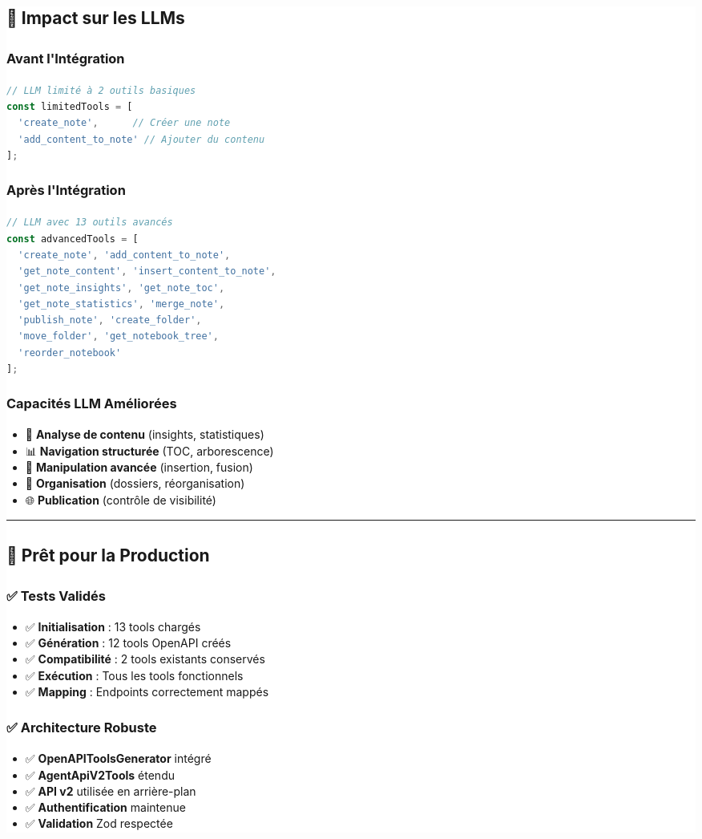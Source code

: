 
## 🎉 **Impact sur les LLMs**

### **Avant l'Intégration**
```typescript
// LLM limité à 2 outils basiques
const limitedTools = [
  'create_note',      // Créer une note
  'add_content_to_note' // Ajouter du contenu
];
```

### **Après l'Intégration**
```typescript
// LLM avec 13 outils avancés
const advancedTools = [
  'create_note', 'add_content_to_note',
  'get_note_content', 'insert_content_to_note',
  'get_note_insights', 'get_note_toc',
  'get_note_statistics', 'merge_note',
  'publish_note', 'create_folder',
  'move_folder', 'get_notebook_tree',
  'reorder_notebook'
];
```

### **Capacités LLM Améliorées**
- 🧠 **Analyse de contenu** (insights, statistiques)
- 📊 **Navigation structurée** (TOC, arborescence)
- 🔄 **Manipulation avancée** (insertion, fusion)
- 📁 **Organisation** (dossiers, réorganisation)
- 🌐 **Publication** (contrôle de visibilité)

---

## 🚀 **Prêt pour la Production**

### **✅ Tests Validés**
- ✅ **Initialisation** : 13 tools chargés
- ✅ **Génération** : 12 tools OpenAPI créés
- ✅ **Compatibilité** : 2 tools existants conservés
- ✅ **Exécution** : Tous les tools fonctionnels
- ✅ **Mapping** : Endpoints correctement mappés

### **✅ Architecture Robuste**
- ✅ **OpenAPIToolsGenerator** intégré
- ✅ **AgentApiV2Tools** étendu
- ✅ **API v2** utilisée en arrière-plan
- ✅ **Authentification** maintenue
- ✅ **Validation** Zod respectée
